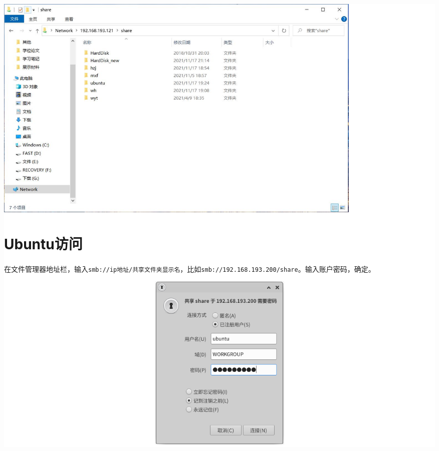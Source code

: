 <img src="images/Ubuntu多机之间，与Win10之间，使用samba进行图形化界面文件共享/2.png" width="80%"> 
</div> 

# Ubuntu访问
在文件管理器地址栏，输入```smb://ip地址/共享文件夹显示名```，比如```smb://192.168.193.200/share```。输入账户密码，确定。
<div align="center"> 
<img src="images/Ubuntu多机之间，与Win10之间，使用samba进行图形化界面文件共享/3.png" width="30%"> 
</div> 
